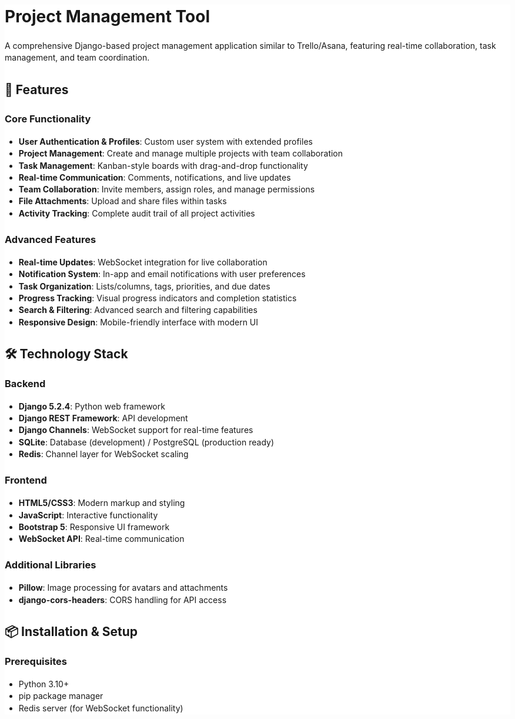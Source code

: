 # Project Management Tool

A comprehensive Django-based project management application similar to Trello/Asana, featuring real-time collaboration, task management, and team coordination.

## 🚀 Features

### Core Functionality
- **User Authentication & Profiles**: Custom user system with extended profiles
- **Project Management**: Create and manage multiple projects with team collaboration
- **Task Management**: Kanban-style boards with drag-and-drop functionality
- **Real-time Communication**: Comments, notifications, and live updates
- **Team Collaboration**: Invite members, assign roles, and manage permissions
- **File Attachments**: Upload and share files within tasks
- **Activity Tracking**: Complete audit trail of all project activities

### Advanced Features
- **Real-time Updates**: WebSocket integration for live collaboration
- **Notification System**: In-app and email notifications with user preferences
- **Task Organization**: Lists/columns, tags, priorities, and due dates
- **Progress Tracking**: Visual progress indicators and completion statistics
- **Search & Filtering**: Advanced search and filtering capabilities
- **Responsive Design**: Mobile-friendly interface with modern UI

## 🛠 Technology Stack

### Backend
- **Django 5.2.4**: Python web framework
- **Django REST Framework**: API development
- **Django Channels**: WebSocket support for real-time features
- **SQLite**: Database (development) / PostgreSQL (production ready)
- **Redis**: Channel layer for WebSocket scaling

### Frontend
- **HTML5/CSS3**: Modern markup and styling
- **JavaScript**: Interactive functionality
- **Bootstrap 5**: Responsive UI framework
- **WebSocket API**: Real-time communication

### Additional Libraries
- **Pillow**: Image processing for avatars and attachments
- **django-cors-headers**: CORS handling for API access

## 📦 Installation & Setup

### Prerequisites
- Python 3.10+
- pip package manager
- Redis server (for WebSocket functionality)
